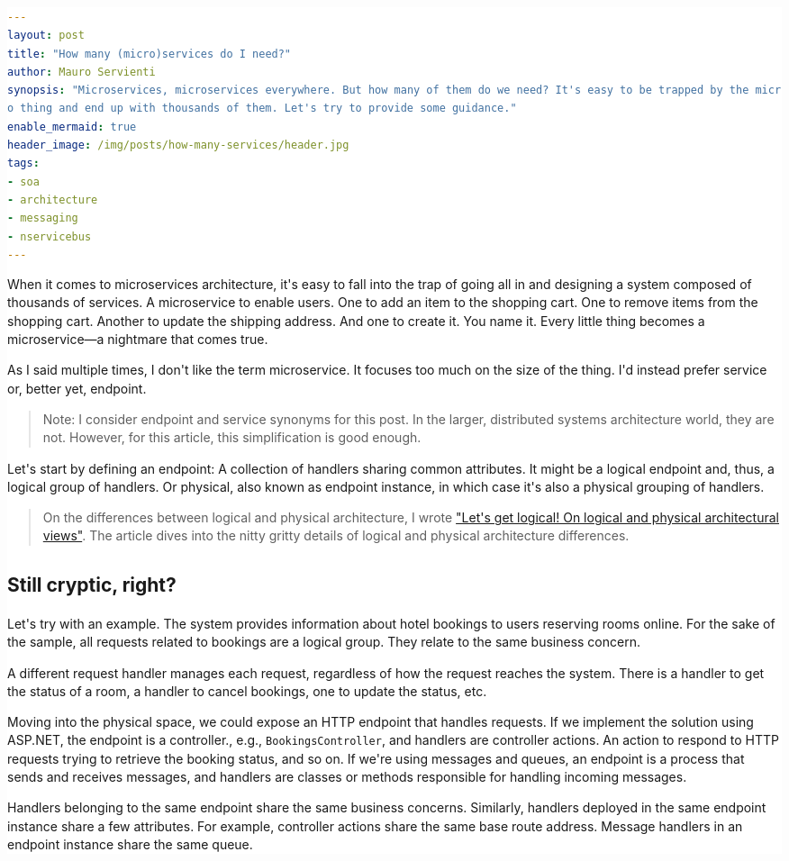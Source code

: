 ```yaml
---
layout: post
title: "How many (micro)services do I need?"
author: Mauro Servienti
synopsis: "Microservices, microservices everywhere. But how many of them do we need? It's easy to be trapped by the micro thing and end up with thousands of them. Let's try to provide some guidance."
enable_mermaid: true
header_image: /img/posts/how-many-services/header.jpg
tags:
- soa
- architecture
- messaging
- nservicebus
---
```


When it comes to microservices architecture, it's easy to fall into the trap of going all in and designing a system composed of thousands of services. A microservice to enable users. One to add an item to the shopping cart. One to remove items from the shopping cart. Another to update the shipping address. And one to create it. You name it. Every little thing becomes a microservice—a nightmare that comes true.

As I said multiple times, I don't like the term microservice. It focuses too much on the size of the thing. I'd instead prefer service or, better yet, endpoint.

> Note: I consider endpoint and service synonyms for this post. In the larger, distributed systems architecture world, they are not. However, for this article, this simplification is good enough.

Let's start by defining an endpoint: A collection of handlers sharing common attributes. It might be a logical endpoint and, thus, a logical group of handlers. Or physical, also known as endpoint instance, in which case it's also a physical grouping of handlers.

> On the differences between logical and physical architecture, I wrote ["Let's get logical! On logical and physical architectural views"](https://milestone.topics.it/2022/01/25/lets-get-logical.html). The article dives into the nitty gritty details of logical and physical architecture differences.

## Still cryptic, right?

Let's try with an example. The system provides information about hotel bookings to users reserving rooms online. For the sake of the sample, all requests related to bookings are a logical group. They relate to the same business concern.

A different request handler manages each request, regardless of how the request reaches the system. There is a handler to get the status of a room, a handler to cancel bookings, one to update the status, etc.

Moving into the physical space, we could expose an HTTP endpoint that handles requests. If we implement the solution using ASP.NET, the endpoint is a controller., e.g., `BookingsController`, and handlers are controller actions. An action to respond to HTTP requests trying to retrieve the booking status, and so on. If we're using messages and queues, an endpoint is a process that sends and receives messages, and handlers are classes or methods responsible for handling incoming messages.

Handlers belonging to the same endpoint share the same business concerns. Similarly, handlers deployed in the same endpoint instance share a few attributes. For example, controller actions share the same base route address. Message handlers in an endpoint instance share the same queue.
